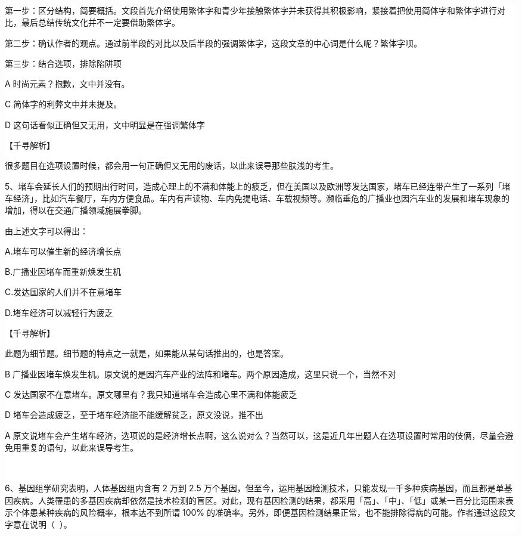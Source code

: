 第一步：区分结构，简要概括。文段首先介绍使用繁体字和青少年接触繁体字并未获得其积极影响，紧接着把使用简体字和繁体字进行对比，最后总结传统文化并不一定要借助繁体字。


第二步：确认作者的观点。通过前半段的对比以及后半段的强调繁体字，这段文章的中心词是什么呢？繁体字呗。


第三步：结合选项，排除陷阱项


A 时尚元素？抱歉，文中并没有。


C 简体字的利弊文中并未提及。 


D 这句话看似正确但又无用，文中明显是在强调繁体字 


【千寻解析】


很多题目在选项设置时候，都会用一句正确但又无用的废话，以此来误导那些肤浅的考生。


  



5、堵车会延长人们的预期出行时间，造成心理上的不满和体能上的疲乏，但在美国以及欧洲等发达国家，堵车已经连带产生了一系列「堵车经济」，比如汽车餐厅，车内方便食品。车内有声读物、车内免提电话、车载视频等。濒临垂危的广播业也因汽车业的发展和堵车现象的增加，得以在交通广播领域施展拳脚。


由上述文字可以得出：


A.堵车可以催生新的经济增长点


B.广播业因堵车而重新焕发生机


C.发达国家的人们并不在意堵车


D.堵车经济可以减轻行为疲乏


【千寻解析】


此题为细节题。细节题的特点之一就是，如果能从某句话推出的，也是答案。


B 广播业因堵车焕发生机。原文说的是因汽车产业的法阵和堵车。两个原因造成，这里只说一个，当然不对


C 发达国家不在意堵车。原文哪里有？我只知道堵车会造成心里不满和体能疲乏


D 堵车会造成疲乏，至于堵车经济能不能缓解贫乏，原文没说，推不出


A 原文说堵车会产生堵车经济，选项说的是经济增长点啊，这么说对么？当然可以，这是近几年出题人在选项设置时常用的伎俩，尽量会避免用重复的语句，以此来误导考生。


 


6、基因组学研究表明，人体基因组内含有 2 万到 2.5 万个基因，但至今，运用基因检测技术，只能发现一千多种疾病基因，而且都是单基因疾病。人类罹患的多基因疾病却依然是技术检测的盲区。对此，现有基因检测的结果，都采用「高」、「中」、「低」或某一百分比范围来表示个体患某种疾病的风险概率，根本达不到所谓 100% 的准确率。另外，即便基因检测结果正常，也不能排除得病的可能。作者通过这段文字意在说明（  ）。

